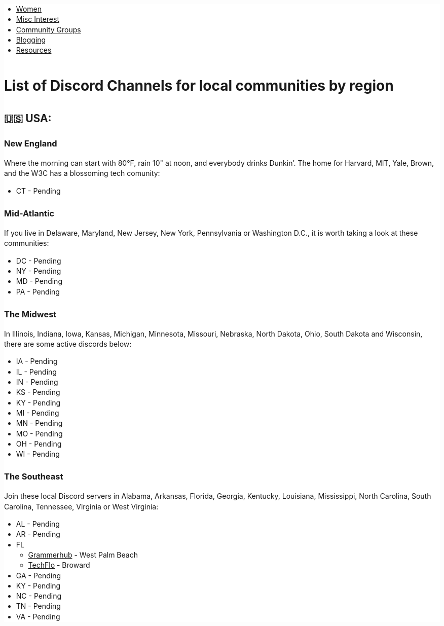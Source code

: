   - [Women](#women)
  - [Misc Interest](#misc-interest)
  - [Community Groups](#community-groups)
  - [Blogging](#blogging)
  - [Resources](#resources)

# List of Discord Channels for local communities by region

## 🇺🇸 USA:

### New England

Where the morning can start with 80°F, rain 10" at noon, and everybody drinks Dunkin’. The home for Harvard, MIT, Yale, Brown, and the W3C has a blossoming tech comunity:

- CT - Pending

### Mid-Atlantic

If you live in Delaware, Maryland, New Jersey, New York, Pennsylvania or Washington D.C., it is worth taking a look at these communities:

- DC - Pending
- NY - Pending
- MD - Pending
- PA - Pending

### The Midwest

In Illinois, Indiana, Iowa, Kansas, Michigan, Minnesota, Missouri, Nebraska, North Dakota, Ohio, South Dakota and Wisconsin, there are some active discords below:

- IA - Pending
- IL - Pending
- IN - Pending
- KS - Pending
- KY - Pending
- MI - Pending
- MN - Pending
- MO - Pending
- OH - Pending
- WI - Pending

### The Southeast

Join these local Discord servers in Alabama, Arkansas, Florida, Georgia, Kentucky, Louisiana, Mississippi, North Carolina, South Carolina, Tennessee, Virginia or West Virginia:

- AL - Pending
- AR - Pending
- FL
  - [Grammerhub](https://discord.gg/5c7ss8hvtE) - West Palm Beach
  - [TechFlo](https://discord.gg/M8jedRKPz4) - Broward
- GA - Pending
- KY - Pending
- NC - Pending
- TN - Pending
- VA - Pending
